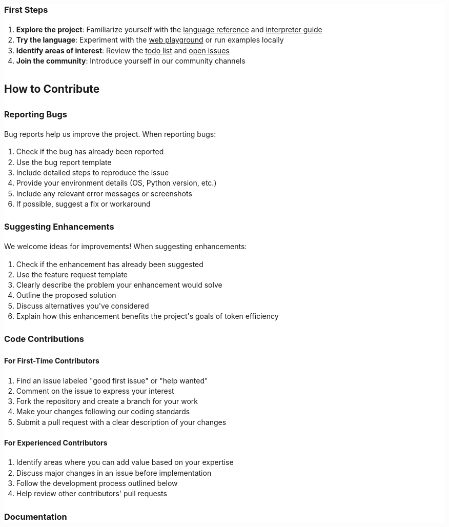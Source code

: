 ### First Steps

1. **Explore the project**: Familiarize yourself with the [language reference](../language_reference.md) and [interpreter guide](../interpreter_guide.md)
2. **Try the language**: Experiment with the [web playground](../web_playground/index.html) or run examples locally
3. **Identify areas of interest**: Review the [todo list](../updated_todo_list.md) and [open issues](https://github.com/APiTJLillo/Anarchy-Inference/issues)
4. **Join the community**: Introduce yourself in our community channels

## How to Contribute

### Reporting Bugs

Bug reports help us improve the project. When reporting bugs:

1. Check if the bug has already been reported
2. Use the bug report template
3. Include detailed steps to reproduce the issue
4. Provide your environment details (OS, Python version, etc.)
5. Include any relevant error messages or screenshots
6. If possible, suggest a fix or workaround

### Suggesting Enhancements

We welcome ideas for improvements! When suggesting enhancements:

1. Check if the enhancement has already been suggested
2. Use the feature request template
3. Clearly describe the problem your enhancement would solve
4. Outline the proposed solution
5. Discuss alternatives you've considered
6. Explain how this enhancement benefits the project's goals of token efficiency

### Code Contributions

#### For First-Time Contributors

1. Find an issue labeled "good first issue" or "help wanted"
2. Comment on the issue to express your interest
3. Fork the repository and create a branch for your work
4. Make your changes following our coding standards
5. Submit a pull request with a clear description of your changes

#### For Experienced Contributors

1. Identify areas where you can add value based on your expertise
2. Discuss major changes in an issue before implementation
3. Follow the development process outlined below
4. Help review other contributors' pull requests

### Documentation
